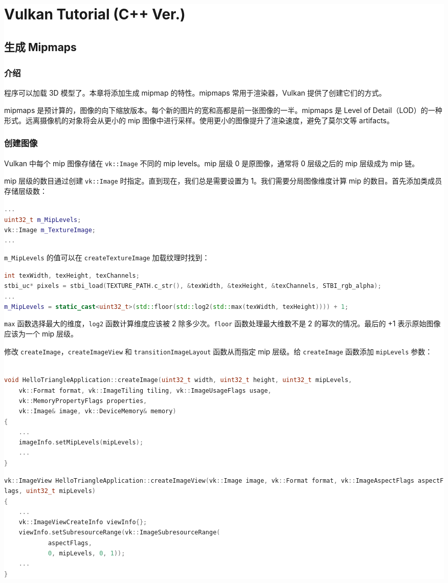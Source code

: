 # Vulkan Tutorial (C++ Ver.)

## 生成 Mipmaps

### 介绍

程序可以加载 3D 模型了。本章将添加生成 mipmap 的特性。mipmaps 常用于渲染器，Vulkan 提供了创建它们的方式。

mipmaps 是预计算的，图像的向下缩放版本。每个新的图片的宽和高都是前一张图像的一半。mipmaps 是 Level of Detail（LOD）的一种形式。远离摄像机的对象将会从更小的 mip 图像中进行采样。使用更小的图像提升了渲染速度，避免了莫尔文等 artifacts。

### 创建图像

Vulkan 中每个 mip 图像存储在 `vk::Image` 不同的 mip levels。mip 层级 0 是原图像，通常将 0 层级之后的 mip 层级成为 mip 链。

mip 层级的数目通过创建 `vk::Image` 时指定。直到现在，我们总是需要设置为 1。我们需要分局图像维度计算 mip 的数目。首先添加类成员存储层级数：
```cpp
...
uint32_t m_MipLevels;
vk::Image m_TextureImage;
...
```

`m_MipLevels` 的值可以在 `createTextureImage` 加载纹理时找到：
```cpp
int texWidth, texHeight, texChannels;
stbi_uc* pixels = stbi_load(TEXTURE_PATH.c_str(), &texWidth, &texHeight, &texChannels, STBI_rgb_alpha);
...
m_MipLevels = static_cast<uint32_t>(std::floor(std::log2(std::max(texWidth, texHeight)))) + 1;
```

`max` 函数选择最大的维度，`log2` 函数计算维度应该被 2 除多少次。`floor` 函数处理最大维数不是 2 的幂次的情况。最后的 +1 表示原始图像应该为一个 mip 层级。

修改 `createImage`，`createImageView` 和 `transitionImageLayout` 函数从而指定 mip 层级。给 `createImage` 函数添加 `mipLevels` 参数：
```cpp

void HelloTriangleApplication::createImage(uint32_t width, uint32_t height, uint32_t mipLevels,
    vk::Format format, vk::ImageTiling tiling, vk::ImageUsageFlags usage,
    vk::MemoryPropertyFlags properties, 
    vk::Image& image, vk::DeviceMemory& memory)
{
    ...
    imageInfo.setMipLevels(mipLevels);
    ...
}
```

```cpp
vk::ImageView HelloTriangleApplication::createImageView(vk::Image image, vk::Format format, vk::ImageAspectFlags aspectFlags, uint32_t mipLevels)
{
    ...
    vk::ImageViewCreateInfo viewInfo{};
    viewInfo.setSubresourceRange(vk::ImageSubresourceRange(
            aspectFlags,
            0, mipLevels, 0, 1));
    ...
}
```
